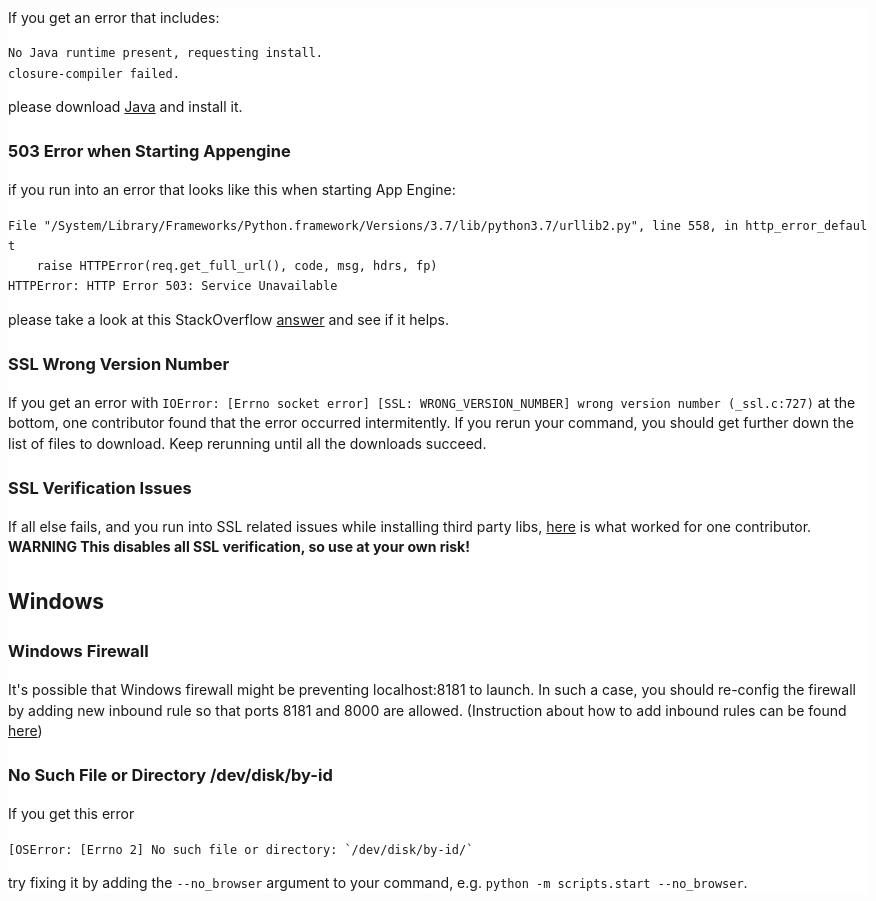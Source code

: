 If you get an error that includes:

```
No Java runtime present, requesting install.
closure-compiler failed.
```
please download [Java](https://support.apple.com/kb/DL1572?locale=en_US) and install it.


### 503 Error when Starting Appengine

if you run into an error that looks like this when starting App Engine:

```
File "/System/Library/Frameworks/Python.framework/Versions/3.7/lib/python3.7/urllib2.py", line 558, in http_error_default
    raise HTTPError(req.get_full_url(), code, msg, hdrs, fp)
HTTPError: HTTP Error 503: Service Unavailable
```

please take a look at this StackOverflow [answer](https://stackoverflow.com/a/19460147) and see if it helps.


### SSL Wrong Version Number

If you get an error with `IOError: [Errno socket error] [SSL: WRONG_VERSION_NUMBER] wrong version number (_ssl.c:727)` at the bottom, one contributor found that the error occurred intermitently. If you rerun your command, you should get further down the list of files to download. Keep rerunning until all the downloads succeed.


### SSL Verification Issues

If all else fails, and you run into SSL related issues while installing third party libs, [here](https://stackoverflow.com/a/40857561) is what worked for one contributor. **WARNING This disables all SSL verification, so use at your own risk!**


## Windows

### Windows Firewall

It's possible that Windows firewall might be preventing localhost:8181 to launch. In such a case, you should re-config the firewall by adding new inbound rule so that ports 8181 and 8000 are allowed. (Instruction about how to add inbound rules can be found [here](https://msdn.microsoft.com/en-us/library/hh168549(v=nav.90).aspx))


### No Such File or Directory /dev/disk/by-id

If you get this error
```
[OSError: [Errno 2] No such file or directory: `/dev/disk/by-id/`
```
try fixing it by adding the `--no_browser` argument to your command, e.g. `python -m scripts.start --no_browser`.
